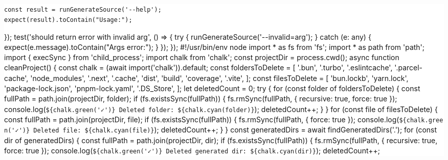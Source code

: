     const result = runGenerateSource('--help');
    expect(result).toContain("Usage:");
  });
  test('should return error with invalid arg', () => {
    try {
      runGenerateSource('--invalid=arg');
    } catch (e: any) {
      expect(e.message).toContain("Args error:");
    }
  });
});
#!/usr/bin/env node
import * as fs from 'fs';
import * as path from 'path';
import { execSync } from 'child_process';
import chalk from 'chalk';
const projectDir = process.cwd();
async function cleanProject() {
  const chalk = (await import('chalk')).default;
  const foldersToDelete = [
    '.bun',
    '.turbo',
    '.eslintcache',
    '.parcel-cache',
    'node_modules',
    '.next',
    '.cache',
    'dist',
    'build',
    'coverage',
    '.vite',
  ];
  const filesToDelete = [
    'bun.lockb',
    'yarn.lock',
    'package-lock.json',
    'pnpm-lock.yaml',
    '.DS_Store',
  ];
  let deletedCount = 0;
  try {
    for (const folder of foldersToDelete) {
      const fullPath = path.join(projectDir, folder);
      if (fs.existsSync(fullPath)) {
        fs.rmSync(fullPath, { recursive: true, force: true });
        console.log(`${chalk.green('✓')} Deleted folder: ${chalk.cyan(folder)}`);
        deletedCount++;
      }
    }
    for (const file of filesToDelete) {
      const fullPath = path.join(projectDir, file);
      if (fs.existsSync(fullPath)) {
        fs.rmSync(fullPath, { force: true });
        console.log(`${chalk.green('✓')} Deleted file: ${chalk.cyan(file)}`);
        deletedCount++;
      }
    }
    const generatedDirs = await findGeneratedDirs('.');
    for (const dir of generatedDirs) {
      const fullPath = path.join(projectDir, dir);
      if (fs.existsSync(fullPath)) {
        fs.rmSync(fullPath, { recursive: true, force: true });
        console.log(`${chalk.green('✓')} Deleted generated dir: ${chalk.cyan(dir)}`);
        deletedCount++;